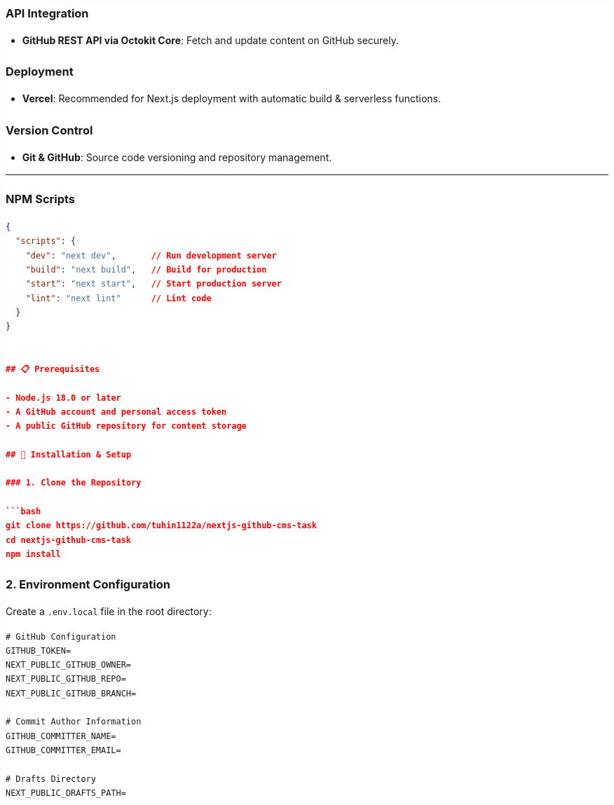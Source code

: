 ### API Integration
- **GitHub REST API via Octokit Core**: Fetch and update content on GitHub securely.

### Deployment
- **Vercel**: Recommended for Next.js deployment with automatic build & serverless functions.

### Version Control
- **Git & GitHub**: Source code versioning and repository management.

---

### NPM Scripts
```json
{
  "scripts": {
    "dev": "next dev",       // Run development server
    "build": "next build",   // Build for production
    "start": "next start",   // Start production server
    "lint": "next lint"      // Lint code
  }
}


## 📋 Prerequisites

- Node.js 18.0 or later
- A GitHub account and personal access token
- A public GitHub repository for content storage

## 🔧 Installation & Setup

### 1. Clone the Repository

```bash
git clone https://github.com/tuhin1122a/nextjs-github-cms-task
cd nextjs-github-cms-task
npm install
```

### 2. Environment Configuration

Create a `.env.local` file in the root directory:

```env
# GitHub Configuration
GITHUB_TOKEN=
NEXT_PUBLIC_GITHUB_OWNER=
NEXT_PUBLIC_GITHUB_REPO=
NEXT_PUBLIC_GITHUB_BRANCH=

# Commit Author Information
GITHUB_COMMITTER_NAME=
GITHUB_COMMITTER_EMAIL=

# Drafts Directory
NEXT_PUBLIC_DRAFTS_PATH=
```
